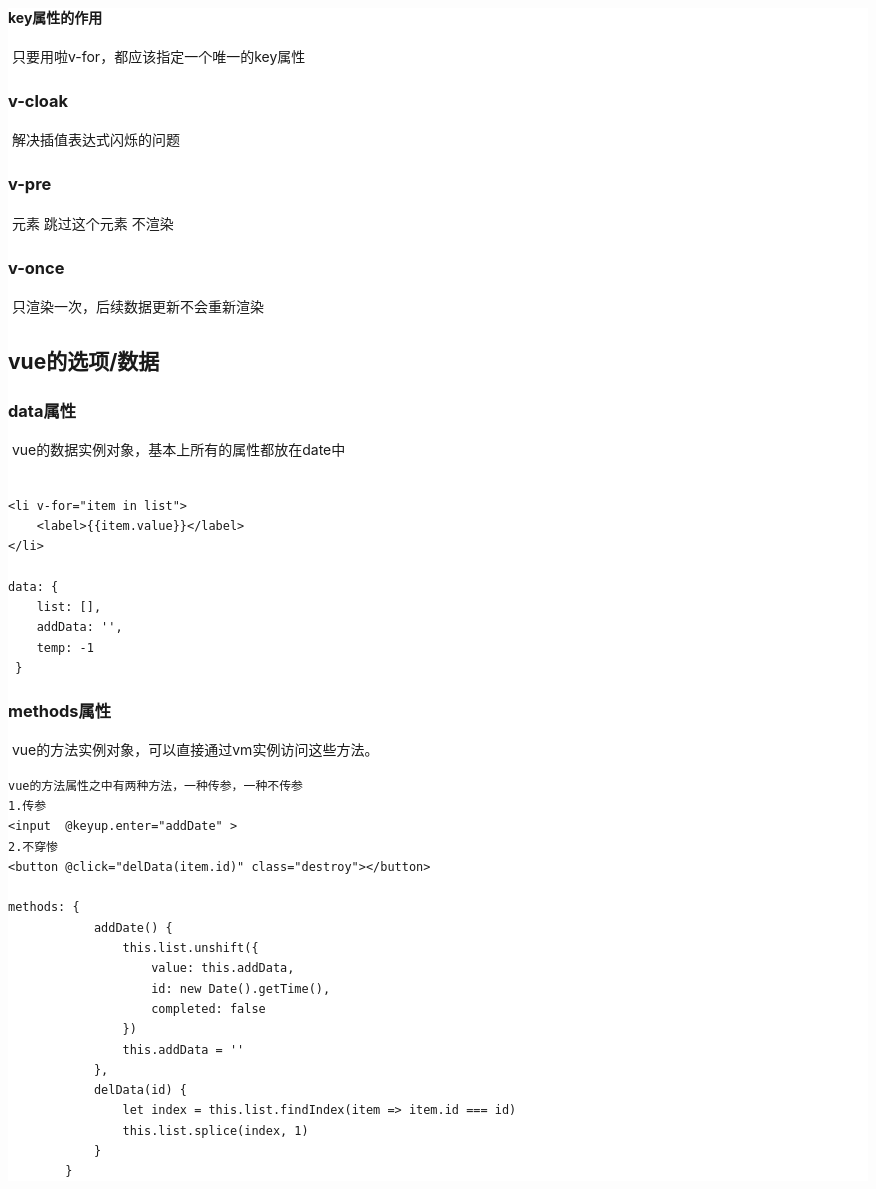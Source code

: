 #### key属性的作用

​	只要用啦v-for，都应该指定一个唯一的key属性

### v-cloak

​	解决插值表达式闪烁的问题

### v-pre

​	元素 跳过这个元素  不渲染

### v-once 

​	只渲染一次，后续数据更新不会重新渲染



## vue的选项/数据

### 	data属性

​	vue的数据实例对象，基本上所有的属性都放在date中

```

<li v-for="item in list">
	<label>{{item.value}}</label>
</li>

data: {
	list: [],
	addData: '',
	temp: -1
 }
```



### 	methods属性

​	vue的方法实例对象，可以直接通过vm实例访问这些方法。

```
vue的方法属性之中有两种方法，一种传参，一种不传参
1.传参
<input  @keyup.enter="addDate" >
2.不穿惨
<button @click="delData(item.id)" class="destroy"></button>
		
methods: {
			addDate() {
				this.list.unshift({
					value: this.addData,
					id: new Date().getTime(),
					completed: false
				})
				this.addData = ''
			},
			delData(id) {
				let index = this.list.findIndex(item => item.id === id)
				this.list.splice(index, 1)
			}
		}
```
